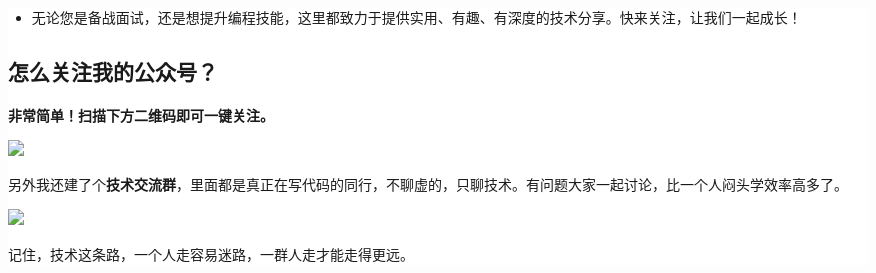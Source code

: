 - 无论您是备战面试，还是想提升编程技能，这里都致力于提供实用、有趣、有深度的技术分享。快来关注，让我们一起成长！

## 怎么关注我的公众号？

**非常简单！扫描下方二维码即可一键关注。**

![](https://files.mdnice.com/user/71186/0dde803d-d52f-4ed8-b74b-b7f3da5817b9.png)

另外我还建了个**技术交流群**，里面都是真正在写代码的同行，不聊虚的，只聊技术。有问题大家一起讨论，比一个人闷头学效率高多了。
  
![](https://files.mdnice.com/user/48364/4ebc72e9-e4bb-447a-9a92-8367a178df6d.png)

记住，技术这条路，一个人走容易迷路，一群人走才能走得更远。




